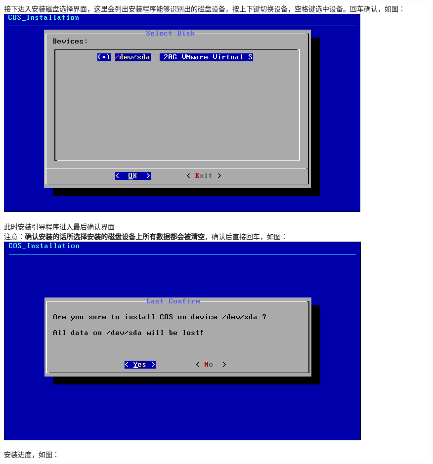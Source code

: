 接下进入安装磁盘选择界面，这里会列出安装程序能够识别出的磁盘设备，按上下键切换设备，空格键选中设备。回车确认，如图：  
[![启动引导](pics/010.png)](pics/010.png)

此时安装引导程序进入最后确认界面  
注意：**确认安装的话所选择安装的磁盘设备上所有数据都会被清空**，确认后直接回车，如图：  
[![启动引导](pics/011.png)](pics/011.png)

安装进度，如图：  